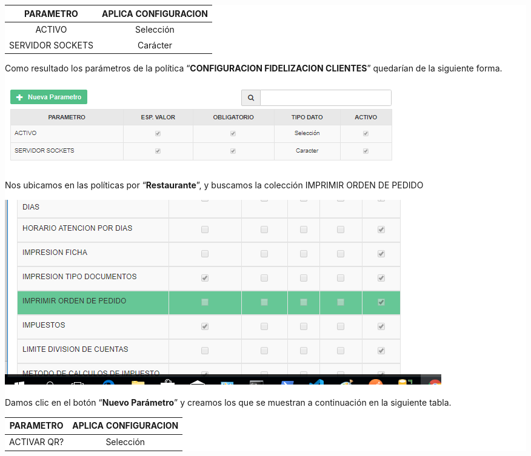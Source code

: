 
|     PARAMETRO    | APLICA CONFIGURACION |
|:----------------:|:--------------------:|
| ACTIVO           |       Selección      |
| SERVIDOR SOCKETS |       Carácter       |


Como resultado los parámetros de la política “**CONFIGURACION FIDELIZACION CLIENTES**” quedarían de la siguiente forma.

![](88.png)

Nos ubicamos en las políticas por “**Restaurante**”, y buscamos la colección IMPRIMIR ORDEN DE PEDIDO

![](89.png)

Damos clic en el botón “**Nuevo Parámetro**” y creamos los que se muestran a continuación en la siguiente tabla. 

|  PARAMETRO  | APLICA CONFIGURACION |
|:-----------:|:--------------------:|
| ACTIVAR QR? |       Selección      |
